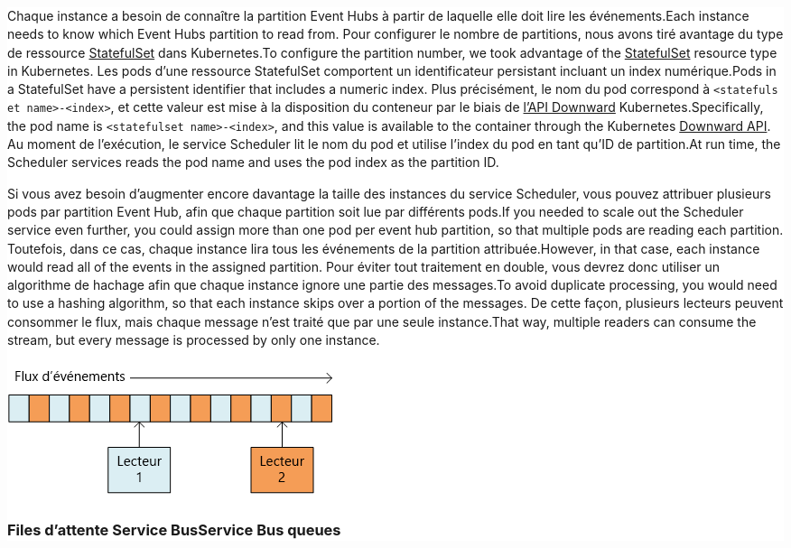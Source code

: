 <span data-ttu-id="30f67-236">Chaque instance a besoin de connaître la partition Event Hubs à partir de laquelle elle doit lire les événements.</span><span class="sxs-lookup"><span data-stu-id="30f67-236">Each instance needs to know which Event Hubs partition to read from.</span></span> <span data-ttu-id="30f67-237">Pour configurer le nombre de partitions, nous avons tiré avantage du type de ressource [StatefulSet](https://kubernetes.io/docs/concepts/workloads/controllers/statefulset/) dans Kubernetes.</span><span class="sxs-lookup"><span data-stu-id="30f67-237">To configure the partition number, we took advantage of the [StatefulSet](https://kubernetes.io/docs/concepts/workloads/controllers/statefulset/) resource type in Kubernetes.</span></span> <span data-ttu-id="30f67-238">Les pods d’une ressource StatefulSet comportent un identificateur persistant incluant un index numérique.</span><span class="sxs-lookup"><span data-stu-id="30f67-238">Pods in a StatefulSet have a persistent identifier that includes a numeric index.</span></span> <span data-ttu-id="30f67-239">Plus précisément, le nom du pod correspond à `<statefulset name>-<index>`, et cette valeur est mise à la disposition du conteneur par le biais de [l’API Downward](https://kubernetes.io/docs/tasks/inject-data-application/downward-api-volume-expose-pod-information/) Kubernetes.</span><span class="sxs-lookup"><span data-stu-id="30f67-239">Specifically, the pod name is `<statefulset name>-<index>`, and this value is available to the container through the Kubernetes [Downward API](https://kubernetes.io/docs/tasks/inject-data-application/downward-api-volume-expose-pod-information/).</span></span> <span data-ttu-id="30f67-240">Au moment de l’exécution, le service Scheduler lit le nom du pod et utilise l’index du pod en tant qu’ID de partition.</span><span class="sxs-lookup"><span data-stu-id="30f67-240">At run time, the Scheduler services reads the pod name and uses the pod index as the partition ID.</span></span>

<span data-ttu-id="30f67-241">Si vous avez besoin d’augmenter encore davantage la taille des instances du service Scheduler, vous pouvez attribuer plusieurs pods par partition Event Hub, afin que chaque partition soit lue par différents pods.</span><span class="sxs-lookup"><span data-stu-id="30f67-241">If you needed to scale out the Scheduler service even further, you could assign more than one pod per event hub partition, so that multiple pods are reading each partition.</span></span> <span data-ttu-id="30f67-242">Toutefois, dans ce cas, chaque instance lira tous les événements de la partition attribuée.</span><span class="sxs-lookup"><span data-stu-id="30f67-242">However, in that case, each instance would read all of the events in the assigned partition.</span></span> <span data-ttu-id="30f67-243">Pour éviter tout traitement en double, vous devrez donc utiliser un algorithme de hachage afin que chaque instance ignore une partie des messages.</span><span class="sxs-lookup"><span data-stu-id="30f67-243">To avoid duplicate processing, you would need to use a hashing algorithm, so that each instance skips over a portion of the messages.</span></span> <span data-ttu-id="30f67-244">De cette façon, plusieurs lecteurs peuvent consommer le flux, mais chaque message n’est traité que par une seule instance.</span><span class="sxs-lookup"><span data-stu-id="30f67-244">That way, multiple readers can consume the stream, but every message is processed by only one instance.</span></span>

![Diagramme du hachage de hub d’événements](./images/eventhub-hashing.png)

### <a name="service-bus-queues"></a><span data-ttu-id="30f67-246">Files d’attente Service Bus</span><span class="sxs-lookup"><span data-stu-id="30f67-246">Service Bus queues</span></span>
